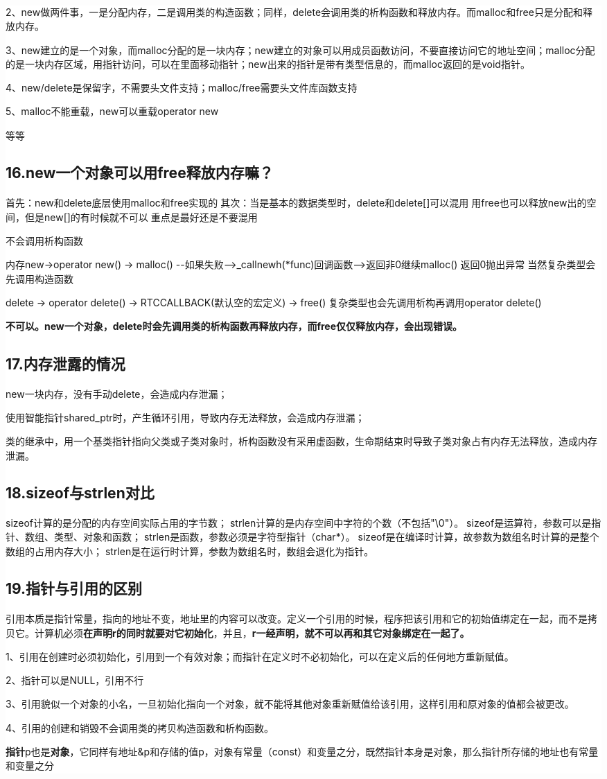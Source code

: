 2、new做两件事，一是分配内存，二是调用类的构造函数；同样，delete会调用类的析构函数和释放内存。而malloc和free只是分配和释放内存。

3、new建立的是一个对象，而malloc分配的是一块内存；new建立的对象可以用成员函数访问，不要直接访问它的地址空间；malloc分配的是一块内存区域，用指针访问，可以在里面移动指针；new出来的指针是带有类型信息的，而malloc返回的是void指针。

4、new/delete是保留字，不需要头文件支持；malloc/free需要头文件库函数支持

5、malloc不能重载，new可以重载operator new

等等

## 16.new一个对象可以用free释放内存嘛？

首先：new和delete底层使用malloc和free实现的
其次：当是基本的数据类型时，delete和delete[]可以混用
用free也可以释放new出的空间，但是new[]的有时候就不可以
重点是最好还是不要混用

不会调用析构函数

内存new->operator new() -> malloc() --如果失败-->_callnewh(*func)回调函数-->返回非0继续malloc() 返回0抛出异常 当然复杂类型会先调用构造函数

delete -> operator delete() -> RTCCALLBACK(默认空的宏定义) -> free() 复杂类型也会先调用析构再调用operator delete()

**不可以。new一个对象，delete时会先调用类的析构函数再释放内存，而free仅仅释放内存，会出现错误。**

## 17.内存泄露的情况

new一块内存，没有手动delete，会造成内存泄漏； 

使用智能指针shared_ptr时，产生循环引用，导致内存无法释放，会造成内存泄漏； 

类的继承中，用一个基类指针指向父类或子类对象时，析构函数没有采用虚函数，生命期结束时导致子类对象占有内存无法释放，造成内存泄漏。

## 18.sizeof与strlen对比

sizeof计算的是分配的内存空间实际占用的字节数； strlen计算的是内存空间中字符的个数（不包括"\0"）。
sizeof是运算符，参数可以是指针、数组、类型、对象和函数； strlen是函数，参数必须是字符型指针（char*）。
sizeof是在编译时计算，故参数为数组名时计算的是整个数组的占用内存大小； strlen是在运行时计算，参数为数组名时，数组会退化为指针。

## 19.指针与引用的区别

引用本质是指针常量，指向的地址不变，地址里的内容可以改变。定义一个引用的时候，程序把该引用和它的初始值绑定在一起，而不是拷贝它。计算机必须**在声明r的同时就要对它初始化**，并且，**r一经声明，就不可以再和其它对象绑定在一起了。**

1、引用在创建时必须初始化，引用到一个有效对象；而指针在定义时不必初始化，可以在定义后的任何地方重新赋值。

2、指针可以是NULL，引用不行

3、引用貌似一个对象的小名，一旦初始化指向一个对象，就不能将其他对象重新赋值给该引用，这样引用和原对象的值都会被更改。

4、引用的创建和销毁不会调用类的拷贝构造函数和析构函数。

**指针**p也是**对象**，它同样有地址&p和存储的值p，对象有常量（const）和变量之分，既然指针本身是对象，那么指针所存储的地址也有常量和变量之分



